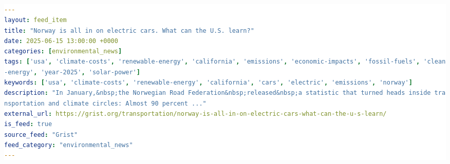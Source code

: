 ```yaml
---
layout: feed_item
title: "Norway is all in on electric cars. What can the U.S. learn?"
date: 2025-06-15 13:00:00 +0000
categories: [environmental_news]
tags: ['usa', 'climate-costs', 'renewable-energy', 'california', 'emissions', 'economic-impacts', 'fossil-fuels', 'clean-energy', 'year-2025', 'solar-power']
keywords: ['usa', 'climate-costs', 'renewable-energy', 'california', 'cars', 'electric', 'emissions', 'norway']
description: "In January,&nbsp;the Norwegian Road Federation&nbsp;released&nbsp;a statistic that turned heads inside transportation and climate circles: Almost 90 percent ..."
external_url: https://grist.org/transportation/norway-is-all-in-on-electric-cars-what-can-the-u-s-learn/
is_feed: true
source_feed: "Grist"
feed_category: "environmental_news"
---
```

